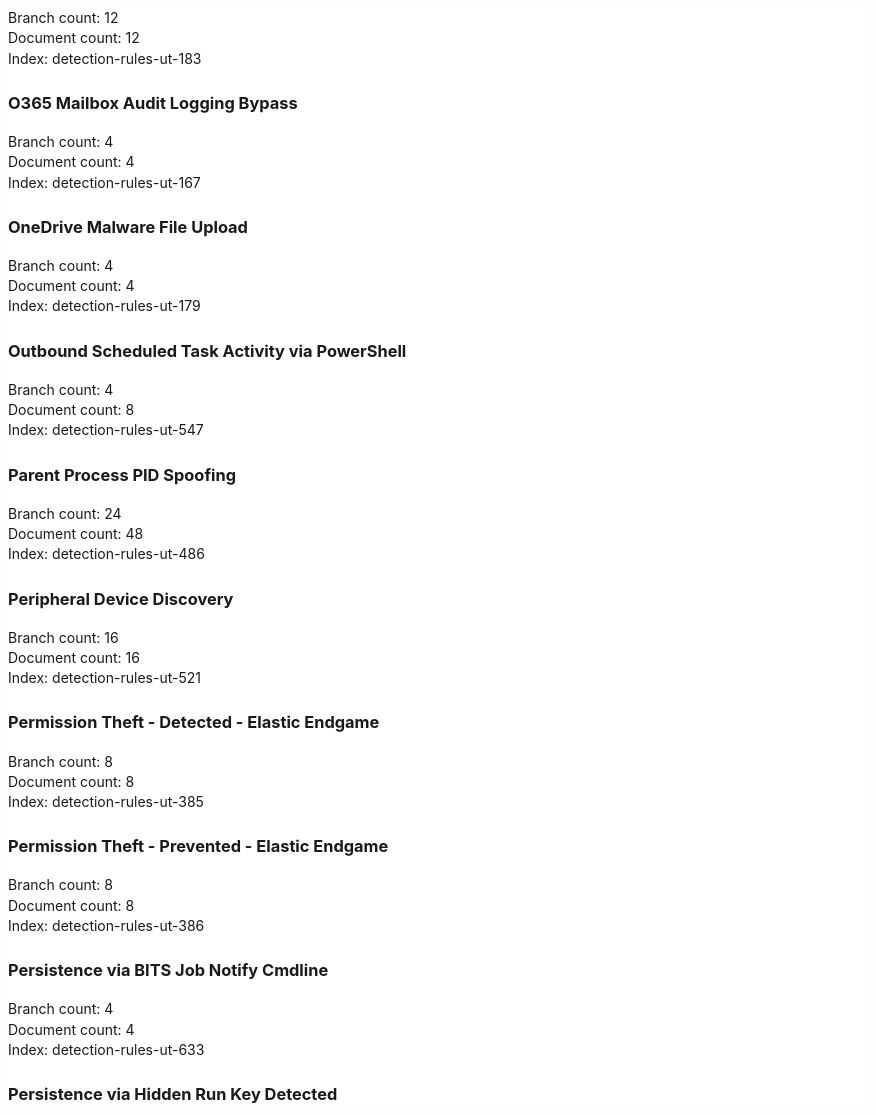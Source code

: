 Branch count: 12  
Document count: 12  
Index: detection-rules-ut-183

### O365 Mailbox Audit Logging Bypass

Branch count: 4  
Document count: 4  
Index: detection-rules-ut-167

### OneDrive Malware File Upload

Branch count: 4  
Document count: 4  
Index: detection-rules-ut-179

### Outbound Scheduled Task Activity via PowerShell

Branch count: 4  
Document count: 8  
Index: detection-rules-ut-547

### Parent Process PID Spoofing

Branch count: 24  
Document count: 48  
Index: detection-rules-ut-486

### Peripheral Device Discovery

Branch count: 16  
Document count: 16  
Index: detection-rules-ut-521

### Permission Theft - Detected - Elastic Endgame

Branch count: 8  
Document count: 8  
Index: detection-rules-ut-385

### Permission Theft - Prevented - Elastic Endgame

Branch count: 8  
Document count: 8  
Index: detection-rules-ut-386

### Persistence via BITS Job Notify Cmdline

Branch count: 4  
Document count: 4  
Index: detection-rules-ut-633

### Persistence via Hidden Run Key Detected
